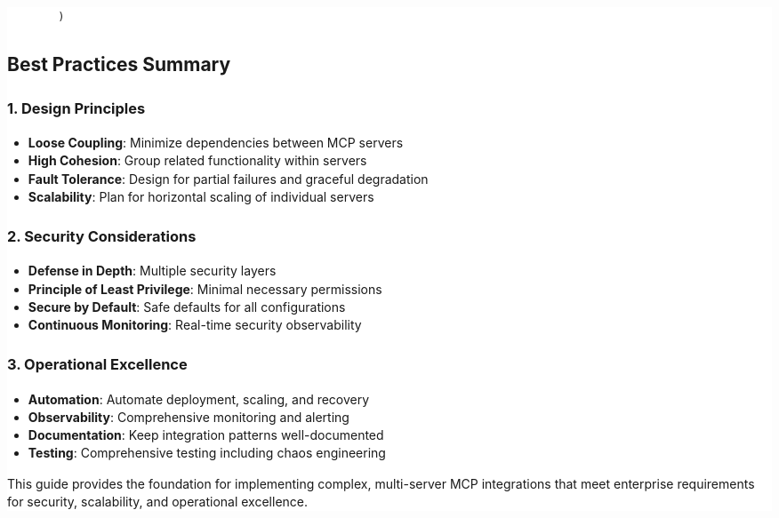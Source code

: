 ```python
        )
```

## Best Practices Summary

### 1. Design Principles

- **Loose Coupling**: Minimize dependencies between MCP servers
- **High Cohesion**: Group related functionality within servers
- **Fault Tolerance**: Design for partial failures and graceful degradation
- **Scalability**: Plan for horizontal scaling of individual servers

### 2. Security Considerations

- **Defense in Depth**: Multiple security layers
- **Principle of Least Privilege**: Minimal necessary permissions
- **Secure by Default**: Safe defaults for all configurations
- **Continuous Monitoring**: Real-time security observability

### 3. Operational Excellence

- **Automation**: Automate deployment, scaling, and recovery
- **Observability**: Comprehensive monitoring and alerting
- **Documentation**: Keep integration patterns well-documented
- **Testing**: Comprehensive testing including chaos engineering

This guide provides the foundation for implementing complex, multi-server MCP integrations that meet enterprise requirements for security, scalability, and operational excellence.
